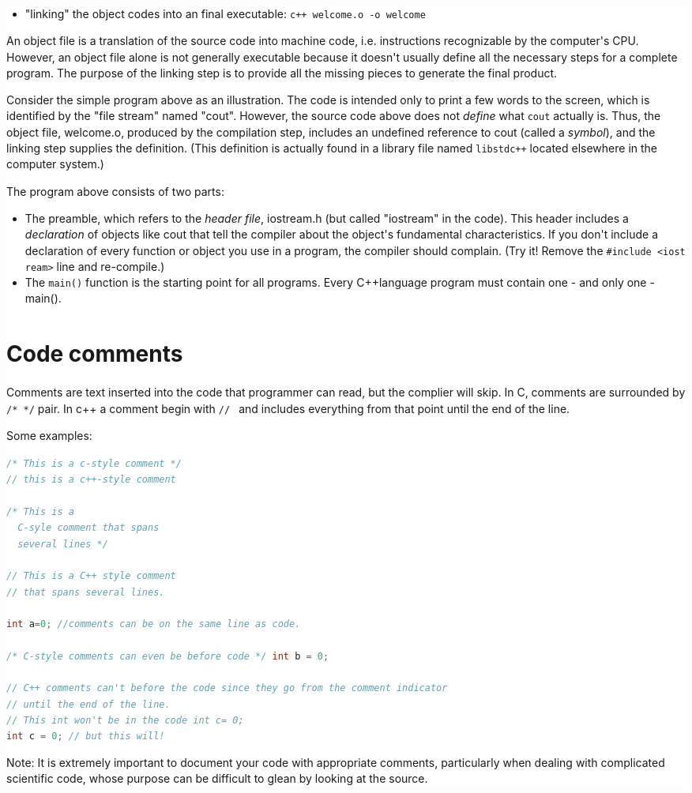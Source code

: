   - "linking" the object codes into an final executable: `c++ welcome.o -o welcome`

An object file is a translation of the source code into machine code, i.e. instructions recognizable by the computer's CPU.  However, an object file alone is not generally executable because it doesn't usually define all the necessary steps for a complete program.  The purpose of the linking step is to provide all the missing pieces to generate the final product.

Consider the simple program above as an illustration.  The code is intended only to print a few words to the screen, which is identified by the "file stream" named "cout".  However, the source code above does not *define* what `cout` actually is.  Thus, the object file, welcome.o, produced by the compilation step, includes an undefined reference to cout (called a *symbol*), and the linking step supplies the definition. (This definition is actually found in a library file named `libstdc++` located elsewhere in the computer system.)

The program above consists of two parts:
  - The preamble, which refers to the *header file*, iostream.h (but called "iostream" in the code).  This header includes a *declaration* of objects like cout that tell the compiler about the object's fundamental characteristics. If you don't include a declaration of every function or object you use in a program, the compiler should complain.  (Try it!  Remove the `#include <iostream>` line and re-compile.)
  - The `main()` function is the starting point for all programs.  Every C++language program must contain one - and only one - main().

# Code comments

Comments are text inserted into the code that programmer can read, but the complier will skip. In C, comments are surrounded by `/* */` pair. In c++ a comment begin with `// ` and includes everything from that point until the end of the line.

Some examples:

```c++
/* This is a c-style comment */
// this is a c++-style comment

/* This is a 
  C-syle comment that spans 
  several lines */

// This is a C++ style comment 
// that spans several lines.

int a=0; //comments can be on the same line as code. 

/* C-style comments can even be before code */ int b = 0;

// C++ comments can't before the code since they go from the comment indicator
// until the end of the line.
// This int won't be in the code int c= 0;
int c = 0; // but this will! 
``` 

Note: It is extremely important to document your code with appropriate comments, particularly when dealing with complicated scientific code, whose purpose can be difficult to glean by looking at the source.
